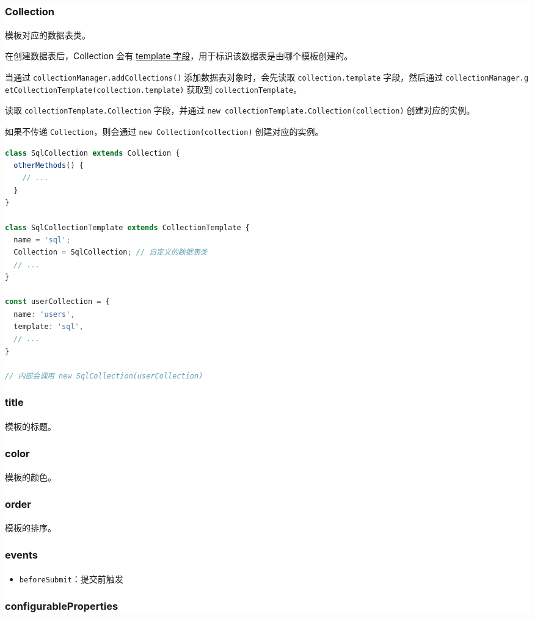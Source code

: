### Collection

模板对应的数据表类。

在创建数据表后，Collection 会有 [template 字段](/core/data-source/collection#collectionoptions)，用于标识该数据表是由哪个模板创建的。

当通过 `collectionManager.addCollections()` 添加数据表对象时，会先读取 `collection.template` 字段，然后通过 `collectionManager.getCollectionTemplate(collection.template)` 获取到 `collectionTemplate`。

读取 `collectionTemplate.Collection` 字段，并通过 `new collectionTemplate.Collection(collection)` 创建对应的实例。

如果不传递 `Collection`，则会通过 `new Collection(collection)` 创建对应的实例。

```ts
class SqlCollection extends Collection {
  otherMethods() {
    // ...
  }
}

class SqlCollectionTemplate extends CollectionTemplate {
  name = 'sql';
  Collection = SqlCollection; // 自定义的数据表类
  // ...
}

const userCollection = {
  name: 'users',
  template: 'sql',
  // ...
}

// 内部会调用 new SqlCollection(userCollection)
```

### title

模板的标题。

### color

模板的颜色。

### order

模板的排序。

### events

- `beforeSubmit`：提交前触发


### configurableProperties
